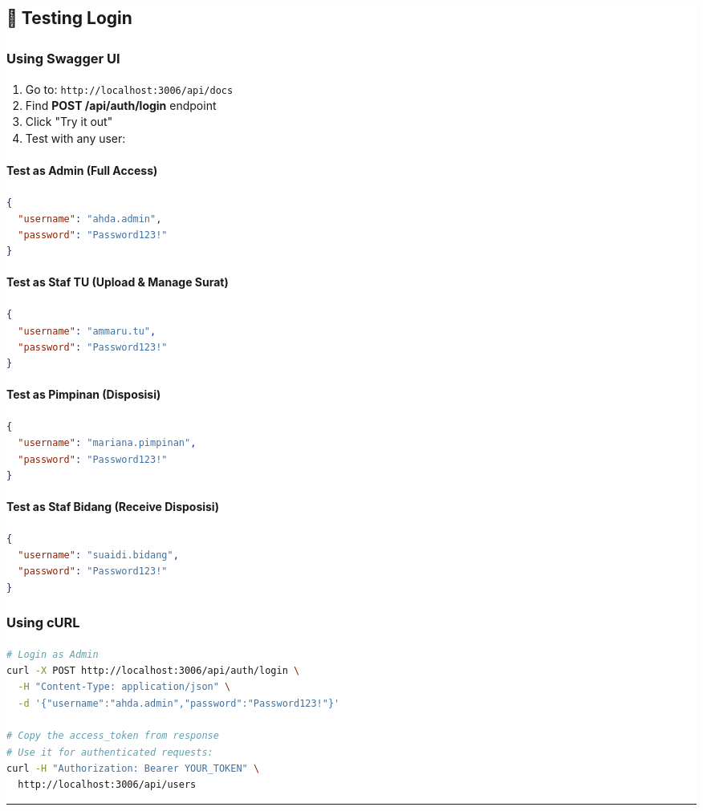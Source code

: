 
## 🧪 Testing Login

### Using Swagger UI

1. Go to: `http://localhost:3006/api/docs`
2. Find **POST /api/auth/login** endpoint
3. Click "Try it out"
4. Test with any user:

#### Test as Admin (Full Access)
```json
{
  "username": "ahda.admin",
  "password": "Password123!"
}
```

#### Test as Staf TU (Upload & Manage Surat)
```json
{
  "username": "ammaru.tu",
  "password": "Password123!"
}
```

#### Test as Pimpinan (Disposisi)
```json
{
  "username": "mariana.pimpinan",
  "password": "Password123!"
}
```

#### Test as Staf Bidang (Receive Disposisi)
```json
{
  "username": "suaidi.bidang",
  "password": "Password123!"
}
```

### Using cURL

```bash
# Login as Admin
curl -X POST http://localhost:3006/api/auth/login \
  -H "Content-Type: application/json" \
  -d '{"username":"ahda.admin","password":"Password123!"}'

# Copy the access_token from response
# Use it for authenticated requests:
curl -H "Authorization: Bearer YOUR_TOKEN" \
  http://localhost:3006/api/users
```

---